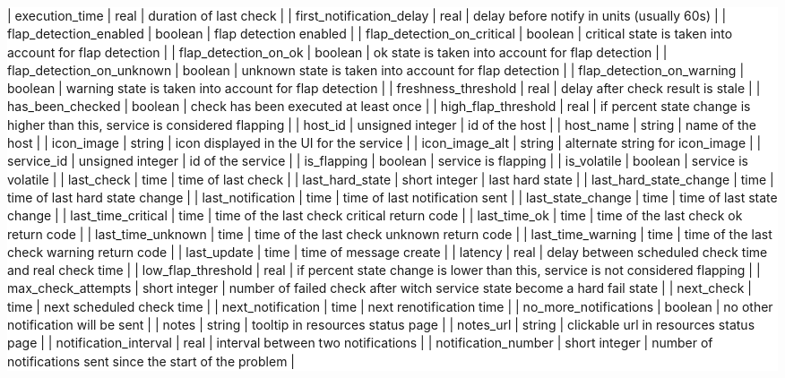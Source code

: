 | execution\_time                   | real             | duration of last check                                                           |
| first\_notification\_delay        | real             | delay before notify in units (usually 60s)                                       |
| flap\_detection\_enabled          | boolean          | flap detection enabled                                                           |
| flap\_detection\_on\_critical     | boolean          | critical state is taken into account for flap detection                          |
| flap\_detection\_on\_ok           | boolean          | ok state is taken into account for flap detection                                |
| flap\_detection\_on\_unknown      | boolean          | unknown state is taken into account for flap detection                           |
| flap\_detection\_on\_warning      | boolean          | warning state is taken into account for flap detection                           |
| freshness\_threshold              | real             | delay after check result is stale                                                |
| has\_been\_checked                | boolean          | check has been executed at least once                                            |
| high\_flap\_threshold             | real             | if percent state change is higher than this, service is considered flapping      |
| host\_id                          | unsigned integer | id of the host                                                                   |
| host\_name                        | string           | name of the host                                                                 |
| icon\_image                       | string           | icon displayed in the UI for the service                                         |
| icon\_image\_alt                  | string           | alternate string for icon\_image                                                 |
| service\_id                       | unsigned integer | id of the service                                                                |
| is\_flapping                      | boolean          | service is flapping                                                              |
| is\_volatile                      | boolean          | service is volatile                                                              |
| last\_check                       | time             | time of last check                                                               |
| last\_hard\_state                 | short integer    | last hard state                                                                  |
| last\_hard\_state\_change         | time             | time of last hard state change                                                   |
| last\_notification                | time             | time of last notification sent                                                   |
| last\_state\_change               | time             | time of last state change                                                        |
| last\_time\_critical              | time             | time of the last check critical return code                                      |
| last\_time\_ok                    | time             | time of the last check ok return code                                            |
| last\_time\_unknown               | time             | time of the last check unknown return code                                       |
| last\_time\_warning               | time             | time of the last check warning return code                                       |
| last\_update                      | time             | time of message create                                                           |
| latency                           | real             | delay between scheduled check time and real check time                           |
| low\_flap\_threshold              | real             | if percent state change is lower than this, service is not considered flapping   |
| max\_check\_attempts              | short integer    | number of failed check after witch service state become a hard fail state        |
| next\_check                       | time             | next scheduled check time                                                        |
| next\_notification                | time             | next renotification time                                                         |
| no\_more\_notifications           | boolean          | no other notification will be sent                                               |
| notes                             | string           | tooltip in resources status page                                                 |
| notes\_url                        | string           | clickable url in resources status page                                           |
| notification\_interval            | real             | interval between two notifications                                               |
| notification\_number              | short integer    | number of notifications sent since the start of the problem                      |
